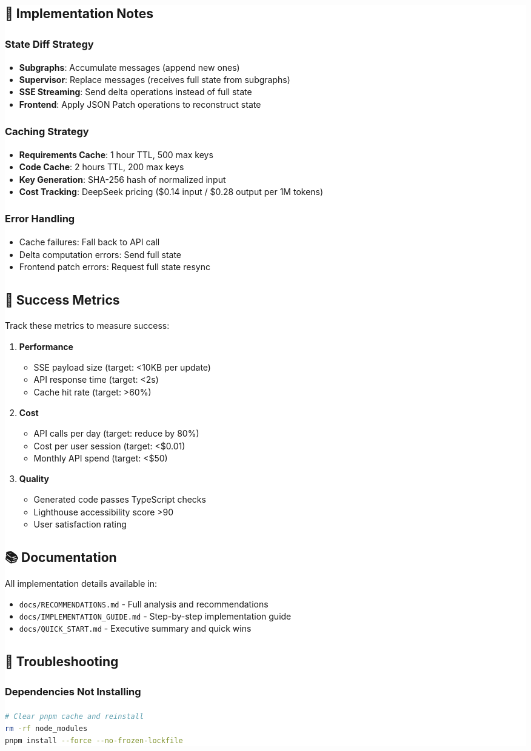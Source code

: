 ## 📝 Implementation Notes

### State Diff Strategy
- **Subgraphs**: Accumulate messages (append new ones)
- **Supervisor**: Replace messages (receives full state from subgraphs)
- **SSE Streaming**: Send delta operations instead of full state
- **Frontend**: Apply JSON Patch operations to reconstruct state

### Caching Strategy
- **Requirements Cache**: 1 hour TTL, 500 max keys
- **Code Cache**: 2 hours TTL, 200 max keys
- **Key Generation**: SHA-256 hash of normalized input
- **Cost Tracking**: DeepSeek pricing ($0.14 input / $0.28 output per 1M tokens)

### Error Handling
- Cache failures: Fall back to API call
- Delta computation errors: Send full state
- Frontend patch errors: Request full state resync

## 🎯 Success Metrics

Track these metrics to measure success:

1. **Performance**
   - SSE payload size (target: <10KB per update)
   - API response time (target: <2s)
   - Cache hit rate (target: >60%)

2. **Cost**
   - API calls per day (target: reduce by 80%)
   - Cost per user session (target: <$0.01)
   - Monthly API spend (target: <$50)

3. **Quality**
   - Generated code passes TypeScript checks
   - Lighthouse accessibility score >90
   - User satisfaction rating

## 📚 Documentation

All implementation details available in:
- `docs/RECOMMENDATIONS.md` - Full analysis and recommendations
- `docs/IMPLEMENTATION_GUIDE.md` - Step-by-step implementation guide
- `docs/QUICK_START.md` - Executive summary and quick wins

## 🔧 Troubleshooting

### Dependencies Not Installing
```bash
# Clear pnpm cache and reinstall
rm -rf node_modules
pnpm install --force --no-frozen-lockfile
```
